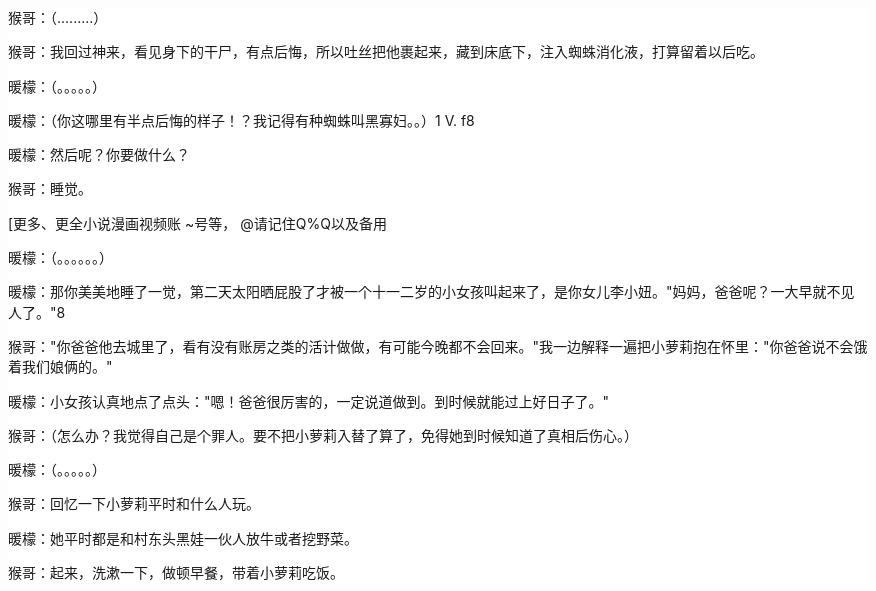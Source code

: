 



猴哥：（.........）



猴哥：我回过神来，看见身下的干尸，有点后悔，所以吐丝把他裹起来，藏到床底下，注入蜘蛛消化液，打算留着以后吃。





暖檬：（。。。。。）



暖檬：（你这哪里有半点后悔的样子！？我记得有种蜘蛛叫黑寡妇。。）1 V. f8



暖檬：然后呢？你要做什么？





猴哥：睡觉。



 [更多、更全小说漫画视频账 ~号等， @请记住Q%Q以及备用



暖檬：（。。。。。。）





暖檬：那你美美地睡了一觉，第二天太阳晒屁股了才被一个十一二岁的小女孩叫起来了，是你女儿李小妞。"妈妈，爸爸呢？一大早就不见人了。"8



猴哥："你爸爸他去城里了，看有没有账房之类的活计做做，有可能今晚都不会回来。"我一边解释一遍把小萝莉抱在怀里："你爸爸说不会饿着我们娘俩的。"





暖檬：小女孩认真地点了点头："嗯！爸爸很厉害的，一定说道做到。到时候就能过上好日子了。"





猴哥：（怎么办？我觉得自己是个罪人。要不把小萝莉入替了算了，免得她到时候知道了真相后伤心。）





暖檬：（。。。。。）



猴哥：回忆一下小萝莉平时和什么人玩。



暖檬：她平时都是和村东头黑娃一伙人放牛或者挖野菜。



猴哥：起来，洗漱一下，做顿早餐，带着小萝莉吃饭。


